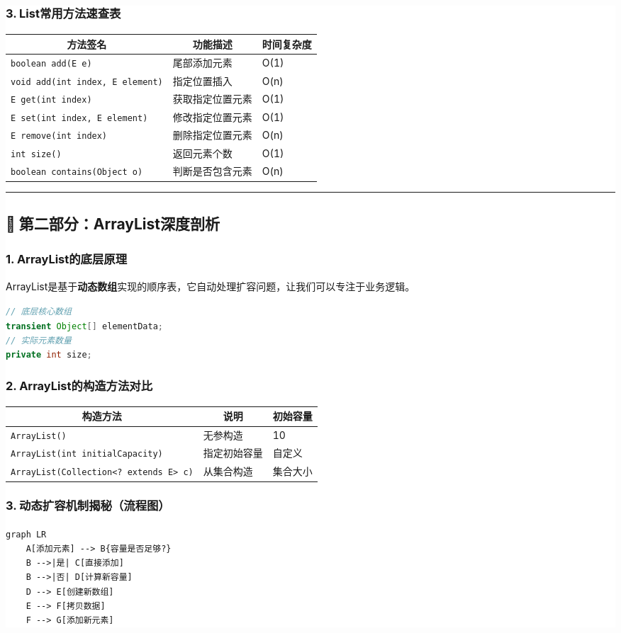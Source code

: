 ### 3. List常用方法速查表

| 方法签名 | 功能描述 | 时间复杂度 |
|---------|---------|-----------|
| `boolean add(E e)` | 尾部添加元素 | O(1) |
| `void add(int index, E element)` | 指定位置插入 | O(n) |
| `E get(int index)` | 获取指定位置元素 | O(1) |
| `E set(int index, E element)` | 修改指定位置元素 | O(1) |
| `E remove(int index)` | 删除指定位置元素 | O(n) |
| `int size()` | 返回元素个数 | O(1) |
| `boolean contains(Object o)` | 判断是否包含元素 | O(n) |

---

## 🚀 第二部分：ArrayList深度剖析

### 1. ArrayList的底层原理

ArrayList是基于**动态数组**实现的顺序表，它自动处理扩容问题，让我们可以专注于业务逻辑。

```java
// 底层核心数组
transient Object[] elementData;
// 实际元素数量
private int size;
```

### 2. ArrayList的构造方法对比

| 构造方法 | 说明 | 初始容量 |
|---------|------|---------|
| `ArrayList()` | 无参构造 | 10 |
| `ArrayList(int initialCapacity)` | 指定初始容量 | 自定义 |
| `ArrayList(Collection<? extends E> c)` | 从集合构造 | 集合大小 |

### 3. 动态扩容机制揭秘（流程图）

```mermaid
graph LR
    A[添加元素] --> B{容量是否足够?}
    B -->|是| C[直接添加]
    B -->|否| D[计算新容量]
    D --> E[创建新数组]
    E --> F[拷贝数据]
    F --> G[添加新元素]
```
